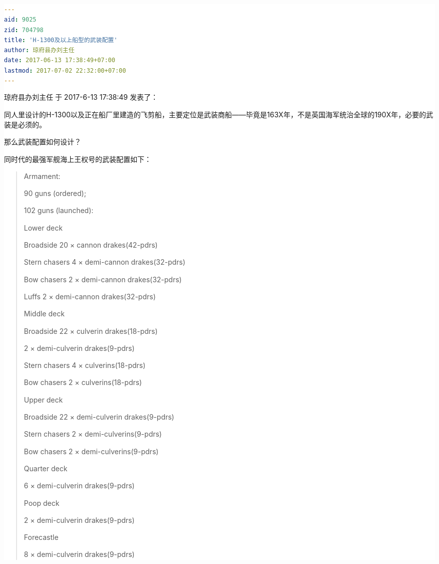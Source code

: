 ```yaml
---
aid: 9025
zid: 704798
title: 'H-1300及以上船型的武装配置'
author: 琼府县办刘主任
date: 2017-06-13 17:38:49+07:00
lastmod: 2017-07-02 22:32:00+07:00
---
```


琼府县办刘主任 于 2017-6-13 17:38:49 发表了：

同人里设计的H-1300以及正在船厂里建造的飞剪船，主要定位是武装商船——毕竟是163X年，不是英国海军统治全球的190X年，必要的武装是必须的。

那么武装配置如何设计？

同时代的最强军舰海上王权号的武装配置如下：


> 
> Armament:        
> 
> 90 guns (ordered);
> 
> 102 guns (launched):
> 
> Lower deck
> 
> Broadside 20 × cannon drakes(42-pdrs)
> 
> Stern chasers 4 × demi-cannon drakes(32-pdrs)
> 
> Bow chasers 2 × demi-cannon drakes(32-pdrs)
> 
> Luffs 2 × demi-cannon drakes(32-pdrs)
> 
> Middle deck
> 
> Broadside 22 × culverin drakes(18-pdrs)
> 
> 2 × demi-culverin drakes(9-pdrs)
> 
> Stern chasers 4 × culverins(18-pdrs)
> 
> Bow chasers 2 × culverins(18-pdrs)
> 
> Upper deck
> 
> Broadside 22 × demi-culverin drakes(9-pdrs)
> 
> Stern chasers 2 × demi-culverins(9-pdrs)
> 
> Bow chasers 2 × demi-culverins(9-pdrs)
> 
> Quarter deck
> 
> 6 × demi-culverin drakes(9-pdrs)
> 
> Poop deck
> 
> 2 × demi-culverin drakes(9-pdrs)
> 
> Forecastle
> 
> 8 × demi-culverin drakes(9-pdrs)